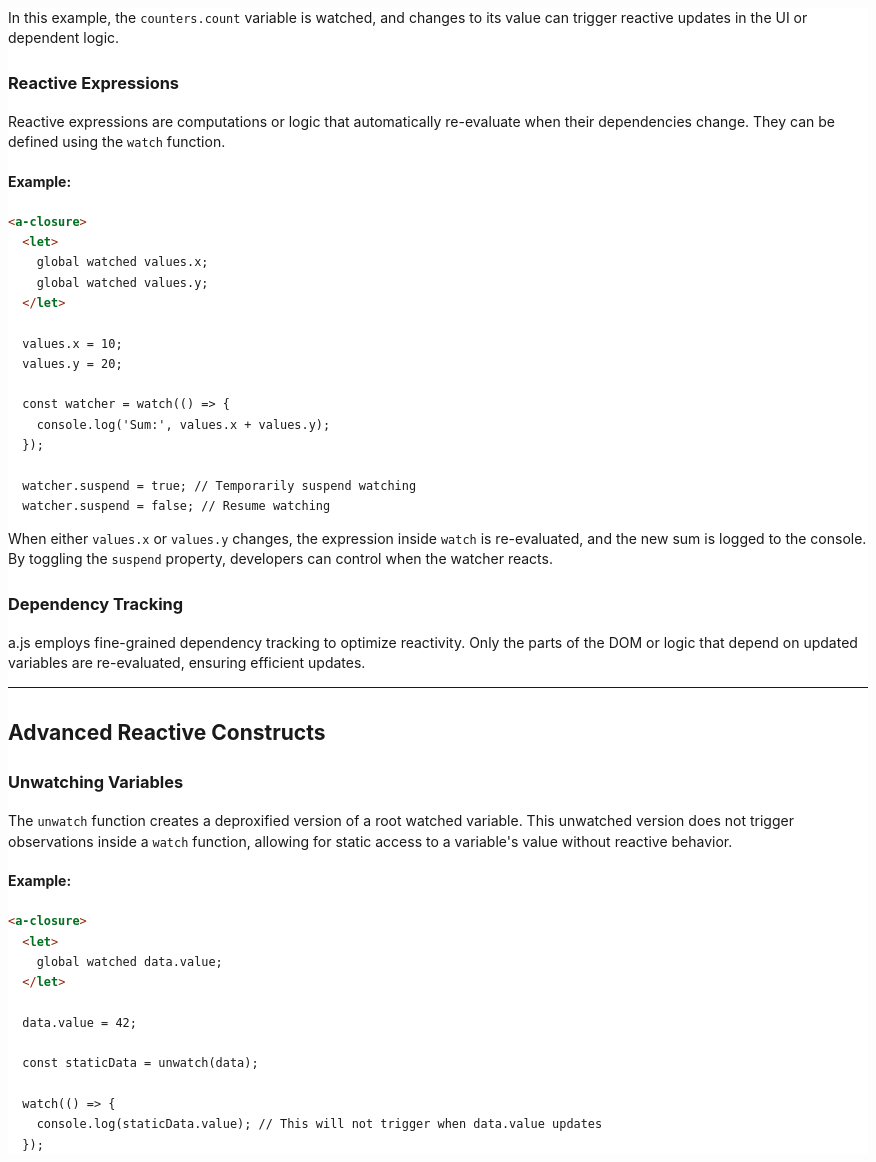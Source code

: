 In this example, the `counters.count` variable is watched, and changes to its value can trigger reactive updates in the UI or dependent logic.

### Reactive Expressions
Reactive expressions are computations or logic that automatically re-evaluate when their dependencies change. They can be defined using the `watch` function.

#### Example:
```html
<a-closure>
  <let>
    global watched values.x;
    global watched values.y;
  </let>

  values.x = 10;
  values.y = 20;

  const watcher = watch(() => {
    console.log('Sum:', values.x + values.y);
  });

  watcher.suspend = true; // Temporarily suspend watching
  watcher.suspend = false; // Resume watching
```

When either `values.x` or `values.y` changes, the expression inside `watch` is re-evaluated, and the new sum is logged to the console. By toggling the `suspend` property, developers can control when the watcher reacts.

### Dependency Tracking
a.js employs fine-grained dependency tracking to optimize reactivity. Only the parts of the DOM or logic that depend on updated variables are re-evaluated, ensuring efficient updates.

---

## Advanced Reactive Constructs

### Unwatching Variables
The `unwatch` function creates a deproxified version of a root watched variable. This unwatched version does not trigger observations inside a `watch` function, allowing for static access to a variable's value without reactive behavior.

#### Example:
```html
<a-closure>
  <let>
    global watched data.value;
  </let>

  data.value = 42;

  const staticData = unwatch(data);

  watch(() => {
    console.log(staticData.value); // This will not trigger when data.value updates
  });
```
